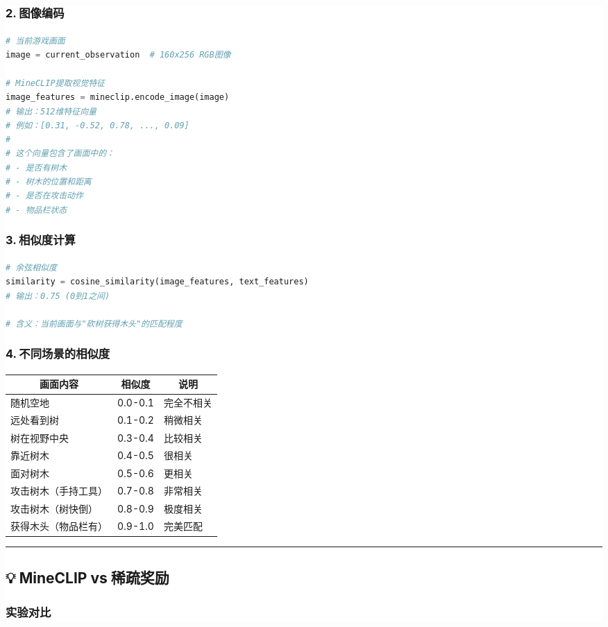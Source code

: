 ### 2. 图像编码

```python
# 当前游戏画面
image = current_observation  # 160x256 RGB图像

# MineCLIP提取视觉特征
image_features = mineclip.encode_image(image)
# 输出：512维特征向量
# 例如：[0.31, -0.52, 0.78, ..., 0.09]
#
# 这个向量包含了画面中的：
# - 是否有树木
# - 树木的位置和距离
# - 是否在攻击动作
# - 物品栏状态
```

### 3. 相似度计算

```python
# 余弦相似度
similarity = cosine_similarity(image_features, text_features)
# 输出：0.75 (0到1之间)

# 含义：当前画面与"砍树获得木头"的匹配程度
```

### 4. 不同场景的相似度

| 画面内容 | 相似度 | 说明 |
|---------|--------|------|
| 随机空地 | 0.0-0.1 | 完全不相关 |
| 远处看到树 | 0.1-0.2 | 稍微相关 |
| 树在视野中央 | 0.3-0.4 | 比较相关 |
| 靠近树木 | 0.4-0.5 | 很相关 |
| 面对树木 | 0.5-0.6 | 更相关 |
| 攻击树木（手持工具） | 0.7-0.8 | 非常相关 |
| 攻击树木（树快倒） | 0.8-0.9 | 极度相关 |
| 获得木头（物品栏有） | 0.9-1.0 | 完美匹配 |

---

## 💡 MineCLIP vs 稀疏奖励

### 实验对比
